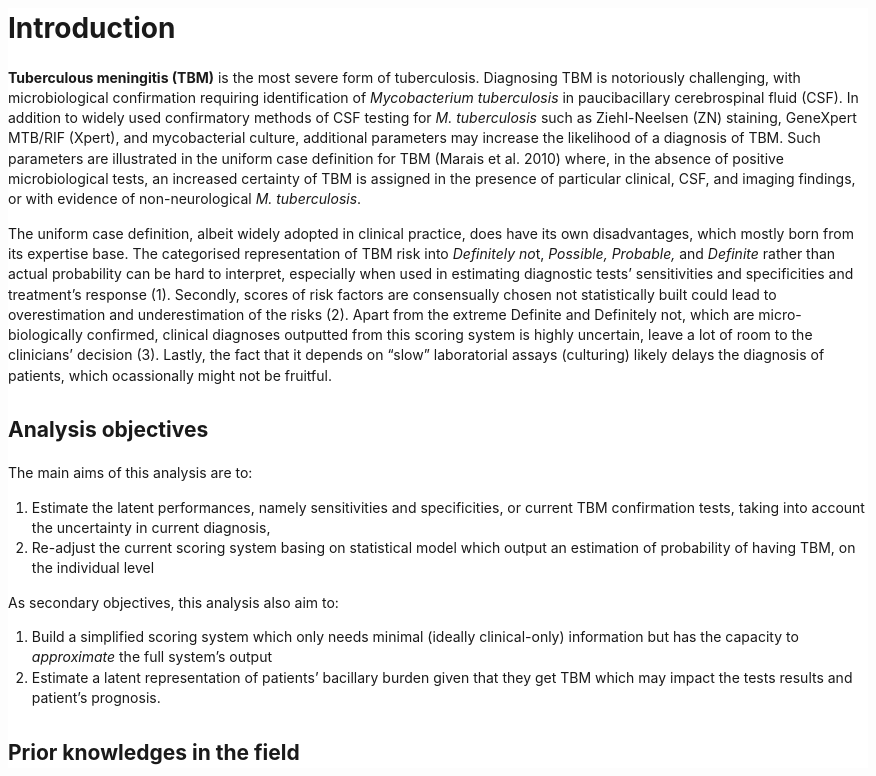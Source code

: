 # Introduction

**Tuberculous meningitis (TBM)** is the most severe form of
tuberculosis. Diagnosing TBM is notoriously challenging, with
microbiological confirmation requiring identification of *Mycobacterium
tuberculosis* in paucibacillary cerebrospinal fluid (CSF). In addition
to widely used confirmatory methods of CSF testing for *M. tuberculosis*
such as Ziehl-Neelsen (ZN) staining, GeneXpert MTB/RIF (Xpert), and
mycobacterial culture, additional parameters may increase the likelihood
of a diagnosis of TBM. Such parameters are illustrated in the uniform
case definition for TBM (Marais et al. 2010) where, in the absence of
positive microbiological tests, an increased certainty of TBM is
assigned in the presence of particular clinical, CSF, and imaging
findings, or with evidence of non-neurological *M. tuberculosis*.

The uniform case definition, albeit widely adopted in clinical practice,
does have its own disadvantages, which mostly born from its expertise
base. The categorised representation of TBM risk into *Definitely no*t,
*Possible, Probable,* and *Definite* rather than actual probability can
be hard to interpret, especially when used in estimating diagnostic
tests’ sensitivities and specificities and treatment’s response (1).
Secondly, scores of risk factors are consensually chosen not
statistically built could lead to overestimation and underestimation of
the risks (2). Apart from the extreme Definite and Definitely not, which
are micro-biologically confirmed, clinical diagnoses outputted from this
scoring system is highly uncertain, leave a lot of room to the
clinicians’ decision (3). Lastly, the fact that it depends on “slow”
laboratorial assays (culturing) likely delays the diagnosis of patients,
which ocassionally might not be fruitful.

## Analysis objectives

The main aims of this analysis are to:

1.  Estimate the latent performances, namely sensitivities and
    specificities, or current TBM confirmation tests, taking into
    account the uncertainty in current diagnosis,
2.  Re-adjust the current scoring system basing on statistical model
    which output an estimation of probability of having TBM, on the
    individual level

As secondary objectives, this analysis also aim to:

1.  Build a simplified scoring system which only needs minimal (ideally
    clinical-only) information but has the capacity to *approximate* the
    full system’s output
2.  Estimate a latent representation of patients’ bacillary burden given
    that they get TBM which may impact the tests results and patient’s
    prognosis.

## Prior knowledges in the field
